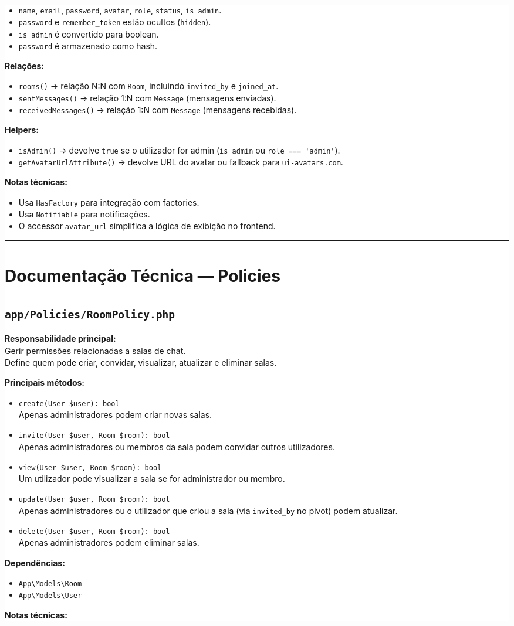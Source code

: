 -   `name`, `email`, `password`, `avatar`, `role`, `status`, `is_admin`.
-   `password` e `remember_token` estão ocultos (`hidden`).
-   `is_admin` é convertido para boolean.
-   `password` é armazenado como hash.

**Relações:**

-   `rooms()` → relação N:N com `Room`, incluindo `invited_by` e `joined_at`.
-   `sentMessages()` → relação 1:N com `Message` (mensagens enviadas).
-   `receivedMessages()` → relação 1:N com `Message` (mensagens recebidas).

**Helpers:**

-   `isAdmin()` → devolve `true` se o utilizador for admin (`is_admin` ou `role === 'admin'`).
-   `getAvatarUrlAttribute()` → devolve URL do avatar ou fallback para `ui-avatars.com`.

**Notas técnicas:**

-   Usa `HasFactory` para integração com factories.
-   Usa `Notifiable` para notificações.
-   O accessor `avatar_url` simplifica a lógica de exibição no frontend.

---

# Documentação Técnica — Policies

## `app/Policies/RoomPolicy.php`

**Responsabilidade principal:**  
Gerir permissões relacionadas a salas de chat.  
Define quem pode criar, convidar, visualizar, atualizar e eliminar salas.

**Principais métodos:**

-   `create(User $user): bool`  
    Apenas administradores podem criar novas salas.

-   `invite(User $user, Room $room): bool`  
    Apenas administradores ou membros da sala podem convidar outros utilizadores.

-   `view(User $user, Room $room): bool`  
    Um utilizador pode visualizar a sala se for administrador ou membro.

-   `update(User $user, Room $room): bool`  
    Apenas administradores ou o utilizador que criou a sala (via `invited_by` no pivot) podem atualizar.

-   `delete(User $user, Room $room): bool`  
    Apenas administradores podem eliminar salas.

**Dependências:**

-   `App\Models\Room`
-   `App\Models\User`

**Notas técnicas:**
